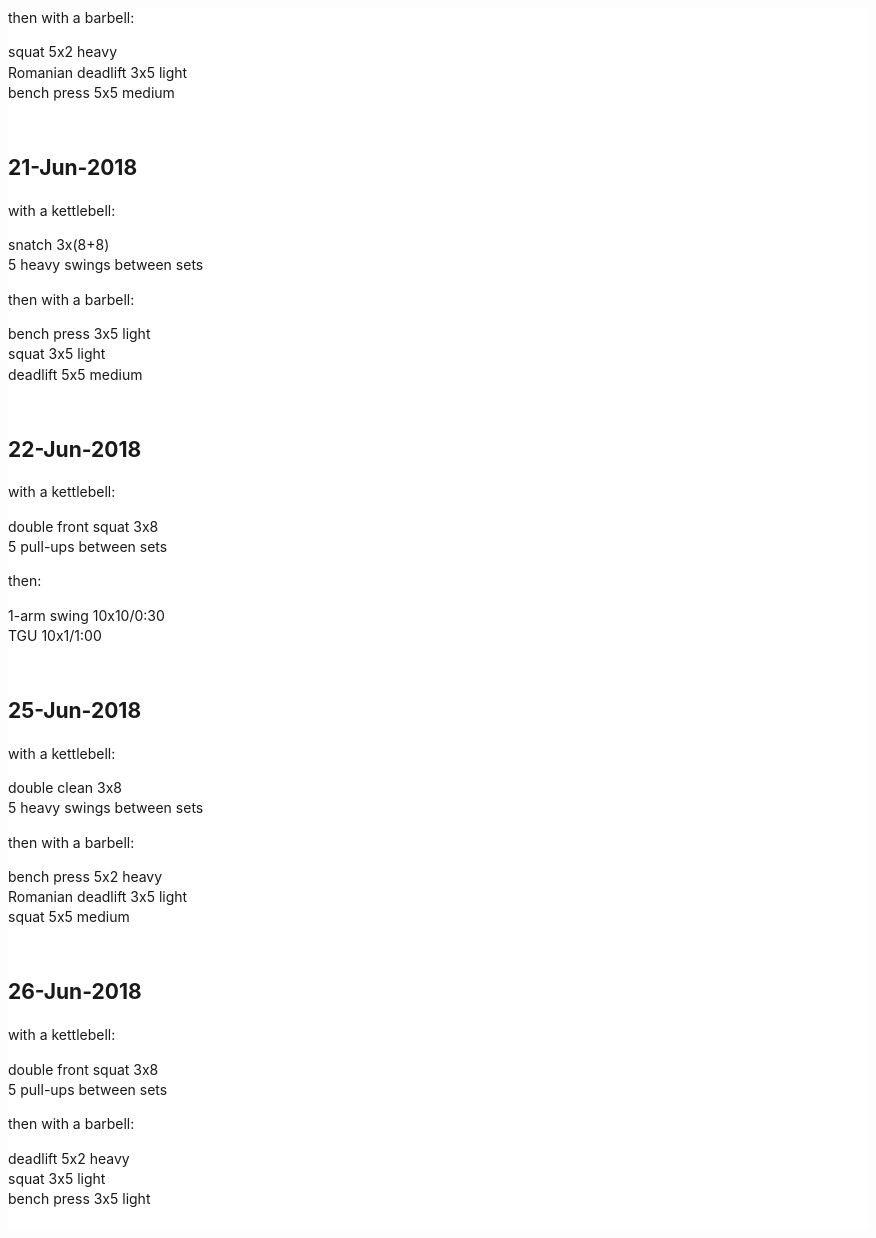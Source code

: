 then with a barbell:

squat 5x2 heavy  
Romanian deadlift 3x5 light  
bench press 5x5 medium  
 


##  21-Jun-2018
with a kettlebell:

snatch 3x(8+8)      
5 heavy swings between sets

then with a barbell:

bench press 3x5 light  
squat 3x5 light  
deadlift 5x5 medium  
 


##  22-Jun-2018
with a kettlebell:

double front squat 3x8  
5 pull-ups between sets

then:

1-arm swing 10x10/0:30  
TGU 10x1/1:00  
 


##  25-Jun-2018
with a kettlebell:

double clean 3x8      
5 heavy swings between sets

then with a barbell:

bench press 5x2 heavy  
Romanian deadlift 3x5 light  
squat 5x5 medium  
 


##  26-Jun-2018
with a kettlebell:

double front squat 3x8  
5 pull-ups between sets

then with a barbell:

deadlift 5x2 heavy  
squat 3x5 light  
bench press 3x5 light   
 
